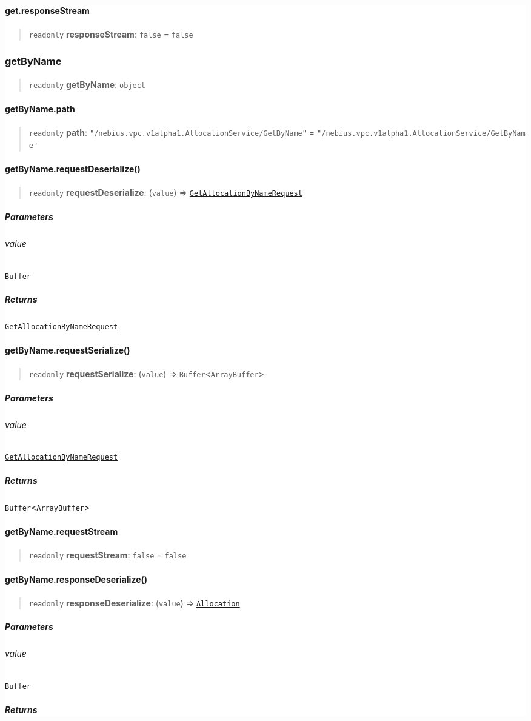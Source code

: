 #### get.responseStream

> `readonly` **responseStream**: `false` = `false`

### getByName

> `readonly` **getByName**: `object`

#### getByName.path

> `readonly` **path**: `"/nebius.vpc.v1alpha1.AllocationService/GetByName"` = `"/nebius.vpc.v1alpha1.AllocationService/GetByName"`

#### getByName.requestDeserialize()

> `readonly` **requestDeserialize**: (`value`) => [`GetAllocationByNameRequest`](../interfaces/GetAllocationByNameRequest.md)

##### Parameters

###### value

`Buffer`

##### Returns

[`GetAllocationByNameRequest`](../interfaces/GetAllocationByNameRequest.md)

#### getByName.requestSerialize()

> `readonly` **requestSerialize**: (`value`) => `Buffer`\<`ArrayBuffer`\>

##### Parameters

###### value

[`GetAllocationByNameRequest`](../interfaces/GetAllocationByNameRequest.md)

##### Returns

`Buffer`\<`ArrayBuffer`\>

#### getByName.requestStream

> `readonly` **requestStream**: `false` = `false`

#### getByName.responseDeserialize()

> `readonly` **responseDeserialize**: (`value`) => [`Allocation`](../interfaces/Allocation.md)

##### Parameters

###### value

`Buffer`

##### Returns
